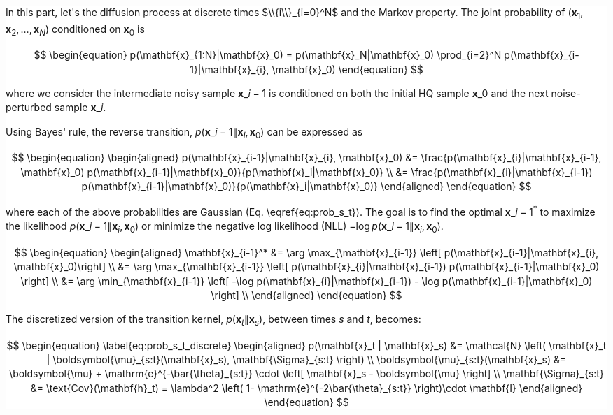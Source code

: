 In this part, let's the diffusion process at discrete times $\\{i\\}_{i=0}^N$ and the Markov property. The joint probability of $(\mathbf{x}_1, \mathbf{x}_2, \dots, \mathbf{x}_N )$ conditioned on $\mathbf{x}_0$ is

$$
\begin{equation}
p(\mathbf{x}_{1:N}|\mathbf{x}_0) = p(\mathbf{x}_N|\mathbf{x}_0) \prod_{i=2}^N p(\mathbf{x}_{i-1}|\mathbf{x}_{i}, \mathbf{x}_0)
\end{equation}
$$

where we consider the intermediate noisy sample $\mathbf{x}\_{i-1}$ is conditioned on both the initial HQ sample $\mathbf{x}\_0$ and the next noise-perturbed sample $\mathbf{x}\_{i}$.

Using Bayes' rule, the reverse transition, $p(\mathbf{x}\_{i-1} \| \mathbf{x}_i, \mathbf{x}_0)$ can be expressed as

$$
\begin{equation}
\begin{aligned}
p(\mathbf{x}_{i-1}|\mathbf{x}_{i}, \mathbf{x}_0) &= \frac{p(\mathbf{x}_{i}|\mathbf{x}_{i-1}, \mathbf{x}_0) p(\mathbf{x}_{i-1}|\mathbf{x}_0)}{p(\mathbf{x}_i|\mathbf{x}_0)} \\
&= \frac{p(\mathbf{x}_{i}|\mathbf{x}_{i-1}) p(\mathbf{x}_{i-1}|\mathbf{x}_0)}{p(\mathbf{x}_i|\mathbf{x}_0)}
\end{aligned}
\end{equation}
$$

where each of the above probabilities are Gaussian (Eq. \eqref{eq:prob_s_t}). The goal is to find the optimal $\mathbf{x}\_{i-1}^*$ to maximize the likelihood $p(\mathbf{x}\_{i-1} \| \mathbf{x}_i, \mathbf{x}_0)$ or minimize the negative log likelihood (NLL) $- \log p(\mathbf{x}\_{i-1} \| \mathbf{x}_i, \mathbf{x}_0)$. 

$$
\begin{equation}
\begin{aligned}
\mathbf{x}_{i-1}^* &= \arg \max_{\mathbf{x}_{i-1}} \left[ p(\mathbf{x}_{i-1}|\mathbf{x}_{i}, \mathbf{x}_0)\right] \\
&= \arg \max_{\mathbf{x}_{i-1}} \left[ p(\mathbf{x}_{i}|\mathbf{x}_{i-1}) p(\mathbf{x}_{i-1}|\mathbf{x}_0) \right] \\
&= \arg \min_{\mathbf{x}_{i-1}} \left[ -\log p(\mathbf{x}_{i}|\mathbf{x}_{i-1}) - \log p(\mathbf{x}_{i-1}|\mathbf{x}_0) \right] \\
\end{aligned}
\end{equation}
$$

The discretized version of the transition kernel, $p(\mathbf{x}_t \| \mathbf{x}_s)$, between times $s$ and $t$, becomes:

$$
\begin{equation}
\label{eq:prob_s_t_discrete}
\begin{aligned}
p(\mathbf{x}_t | \mathbf{x}_s) &= \mathcal{N} \left( \mathbf{x}_t | \boldsymbol{\mu}_{s:t}(\mathbf{x}_s), \mathbf{\Sigma}_{s:t} \right) \\
\boldsymbol{\mu}_{s:t}(\mathbf{x}_s) &= \boldsymbol{\mu} + \mathrm{e}^{-\bar{\theta}_{s:t}} \cdot \left[ \mathbf{x}_s - \boldsymbol{\mu} \right] \\
\mathbf{\Sigma}_{s:t} &= \text{Cov}(\mathbf{h}_t) = \lambda^2 \left( 1- \mathrm{e}^{-2\bar{\theta}_{s:t}} \right)\cdot \mathbf{I}
\end{aligned}
\end{equation}
$$
